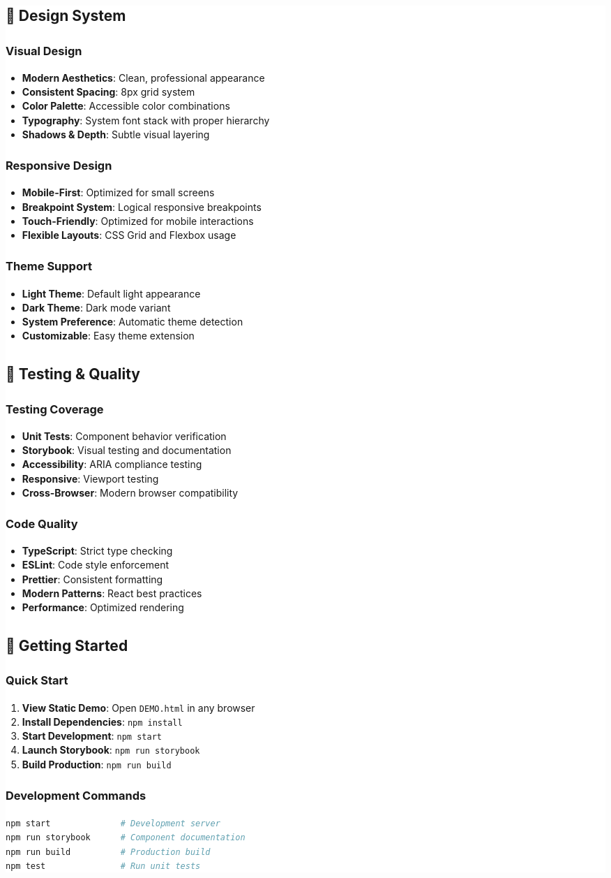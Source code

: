 ## 🎨 Design System

### Visual Design
- **Modern Aesthetics**: Clean, professional appearance
- **Consistent Spacing**: 8px grid system
- **Color Palette**: Accessible color combinations
- **Typography**: System font stack with proper hierarchy
- **Shadows & Depth**: Subtle visual layering

### Responsive Design
- **Mobile-First**: Optimized for small screens
- **Breakpoint System**: Logical responsive breakpoints
- **Touch-Friendly**: Optimized for mobile interactions
- **Flexible Layouts**: CSS Grid and Flexbox usage

### Theme Support
- **Light Theme**: Default light appearance
- **Dark Theme**: Dark mode variant
- **System Preference**: Automatic theme detection
- **Customizable**: Easy theme extension

## 🧪 Testing & Quality

### Testing Coverage
- **Unit Tests**: Component behavior verification
- **Storybook**: Visual testing and documentation
- **Accessibility**: ARIA compliance testing
- **Responsive**: Viewport testing
- **Cross-Browser**: Modern browser compatibility

### Code Quality
- **TypeScript**: Strict type checking
- **ESLint**: Code style enforcement
- **Prettier**: Consistent formatting
- **Modern Patterns**: React best practices
- **Performance**: Optimized rendering

## 🚀 Getting Started

### Quick Start
1. **View Static Demo**: Open `DEMO.html` in any browser
2. **Install Dependencies**: `npm install`
3. **Start Development**: `npm start`
4. **Launch Storybook**: `npm run storybook`
5. **Build Production**: `npm run build`

### Development Commands
```bash
npm start              # Development server
npm run storybook      # Component documentation
npm run build          # Production build
npm test               # Run unit tests
```
